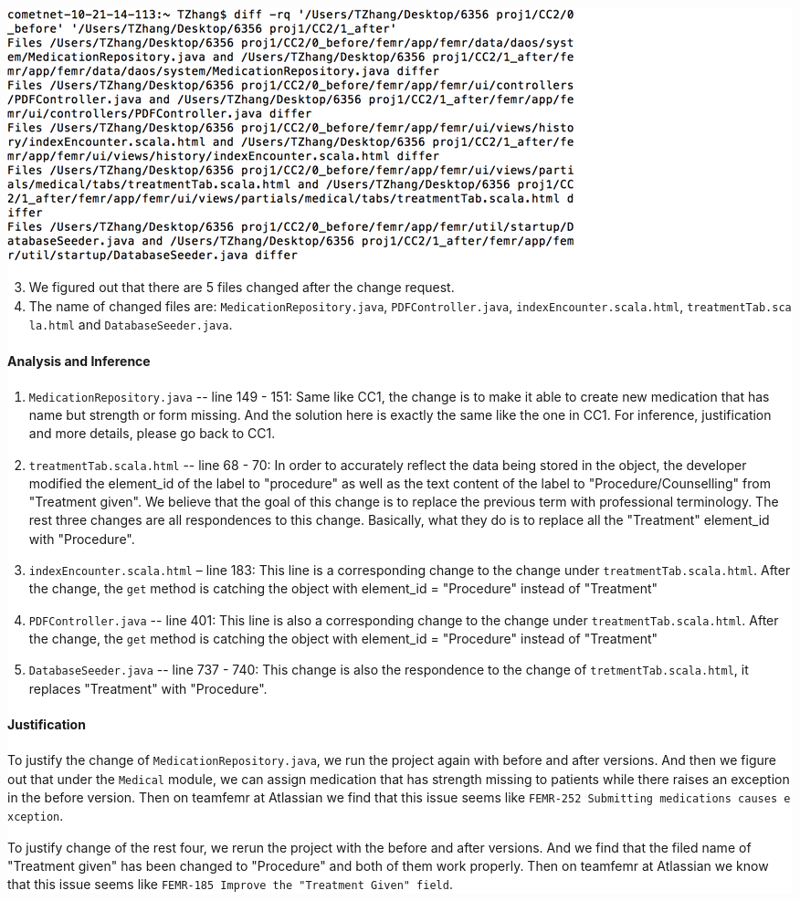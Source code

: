 ![](CC2command.bmp)


3.	We figured out that there are 5 files changed after the change request. 
4.	The name of changed files are: `MedicationRepository.java`, `PDFController.java`, `indexEncounter.scala.html`, `treatmentTab.scala.html` and `DatabaseSeeder.java`.

#### Analysis and Inference
1.	`MedicationRepository.java` -- line 149 - 151:
 Same like CC1, the change is to make it able to create new medication that has name but strength or form missing. And the solution here is exactly the same like the one in CC1. For inference, justification and more details, please go back to CC1.

2.	`treatmentTab.scala.html` -- line 68 - 70:
 In order to accurately reflect the data being stored in the object, the developer modified the element_id of the label to "procedure" as well as the text content of the label to "Procedure/Counselling" from "Treatment given". We believe that the goal of this change is to replace the previous term with professional terminology. The rest three changes are all respondences to this change. Basically, what they do is to replace all the "Treatment" element_id with "Procedure". 

3.	`indexEncounter.scala.html` – line 183:
 This line is a corresponding change to the change under `treatmentTab.scala.html`. After the change, the `get` method is catching the object with element_id = "Procedure" instead of "Treatment"

4.	`PDFController.java` -- line 401:
 This line is also a corresponding change to the change under `treatmentTab.scala.html`. After the change, the `get` method is catching the object with element_id = "Procedure" instead of "Treatment"

5.	`DatabaseSeeder.java` -- line 737 - 740:
 This change is also the respondence to the change of `tretmentTab.scala.html`, it replaces "Treatment" with "Procedure".

#### Justification
To justify the change of `MedicationRepository.java`, we run the project again with before and after versions. And then we figure out that under the `Medical` module, we can assign medication that has strength missing to patients while there raises an exception in the before version. Then on teamfemr at Atlassian we find that this issue seems like `FEMR-252 Submitting medications causes exception`.

To justify change of the rest four, we rerun the project with the before and after versions. And we find that the filed name of "Treatment given" has been changed to "Procedure" and both of them work properly. Then on teamfemr at Atlassian we know that this issue seems like `FEMR-185 Improve the "Treatment Given" field`.
